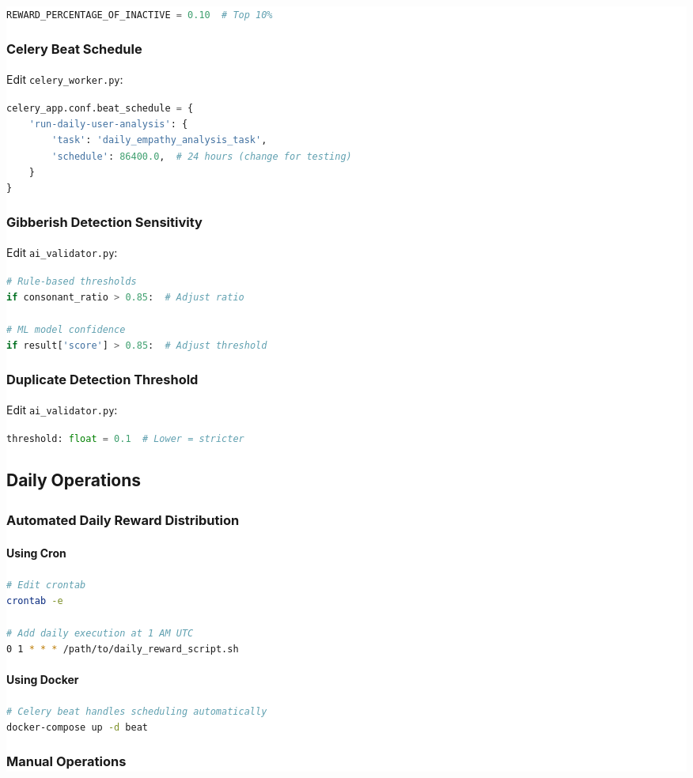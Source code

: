 ```python
REWARD_PERCENTAGE_OF_INACTIVE = 0.10  # Top 10%
```

### Celery Beat Schedule
Edit `celery_worker.py`:
```python
celery_app.conf.beat_schedule = {
    'run-daily-user-analysis': {
        'task': 'daily_empathy_analysis_task',
        'schedule': 86400.0,  # 24 hours (change for testing)
    }
}
```

### Gibberish Detection Sensitivity
Edit `ai_validator.py`:
```python
# Rule-based thresholds
if consonant_ratio > 0.85:  # Adjust ratio

# ML model confidence
if result['score'] > 0.85:  # Adjust threshold
```

### Duplicate Detection Threshold
Edit `ai_validator.py`:
```python
threshold: float = 0.1  # Lower = stricter
```

## Daily Operations

### Automated Daily Reward Distribution

#### Using Cron
```bash
# Edit crontab
crontab -e

# Add daily execution at 1 AM UTC
0 1 * * * /path/to/daily_reward_script.sh
```

#### Using Docker
```bash
# Celery beat handles scheduling automatically
docker-compose up -d beat
```

### Manual Operations
